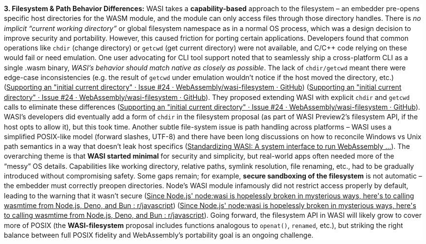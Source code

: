 **3. Filesystem & Path Behavior Differences:** WASI takes a **capability-based** approach to the filesystem – an embedder pre-opens specific host directories for the WASM module, and the module can only access files through those directory handles. There is *no implicit “current working directory”* or global filesystem namespace as in a normal OS process, which was a design decision to improve security and portability. However, this caused friction for porting certain applications. Developers found that common operations like `chdir` (change directory) or `getcwd` (get current directory) were not available, and C/C++ code relying on these would fail or need emulation. One user advocating for CLI tool support noted that to seamlessly ship a cross-platform CLI as a single .wasm binary, *WASI’s behavior should match native as closely as possible*. The lack of `chdir/getcwd` meant there were edge-case inconsistencies (e.g. the result of `getcwd` under emulation wouldn’t notice if the host moved the directory, etc.) ([Supporting an "initial current directory" · Issue #24 · WebAssembly/wasi-filesystem · GitHub](https://github.com/WebAssembly/WASI/issues/303#:~:text=,emulation%20will%20suffer%20from%20TOCTOU)) ([Supporting an "initial current directory" · Issue #24 · WebAssembly/wasi-filesystem · GitHub](https://github.com/WebAssembly/WASI/issues/303#:~:text=Loading)). They proposed extending WASI with explicit `chdir` and `getcwd` calls to eliminate these differences ([Supporting an "initial current directory" · Issue #24 · WebAssembly/wasi-filesystem · GitHub](https://github.com/WebAssembly/WASI/issues/303#:~:text=Therefore%20I%20propose%20to%20extend,getcwd)). WASI’s developers did eventually add a form of `chdir` in the filesystem proposal (as part of WASI Preview2’s filesystem API, if the host opts to allow it), but this took time. Another subtle file-system issue is path handling across platforms – WASI uses a simplified POSIX-like model (forward slashes, UTF-8) and there have been long discussions on how to reconcile Windows vs Unix path semantics in a way that doesn’t leak host specifics ([Standardizing WASI: A system interface to run WebAssembly ...](https://news.ycombinator.com/item?id=19501614#:~:text=Standardizing%20WASI%3A%20A%20system%20interface,under%20the%20covers%20as%20needed)). The overarching theme is that **WASI started minimal** for security and simplicity, but real-world apps often needed more of the “messy” OS details. Capabilities like working directory, relative paths, symlink resolution, file renaming, etc., had to be gradually introduced without compromising safety. Some gaps remain; for example, **secure sandboxing of the filesystem** is not automatic – the embedder must correctly preopen directories. Node’s WASI module infamously did not restrict access properly by default, leading to the warning that it wasn’t secure ([Since Node.js' node:wasi is hopelessly broken in mysterious ways, here's to calling wasmtime from Node.js, Deno, and Bun : r/javascript](https://www.reddit.com/r/javascript/comments/1hb31zr/since_nodejs_nodewasi_is_hopelessly_broken_in/#:~:text=,unknown%2C%20mysterious%20ways)) ([Since Node.js' node:wasi is hopelessly broken in mysterious ways, here's to calling wasmtime from Node.js, Deno, and Bun : r/javascript](https://www.reddit.com/r/javascript/comments/1hb31zr/since_nodejs_nodewasi_is_hopelessly_broken_in/#:~:text=The%20consequence%20of%20that%20is%2C,there%27s%20nothing%20to%20worry%20about)). Going forward, the filesystem API in WASI will likely grow to cover more of POSIX (the **WASI-filesystem** proposal includes functions analogous to `openat()`, `renamed`, etc.), but striking the right balance between full POSIX fidelity and WebAssembly’s portability goal is an ongoing challenge.
